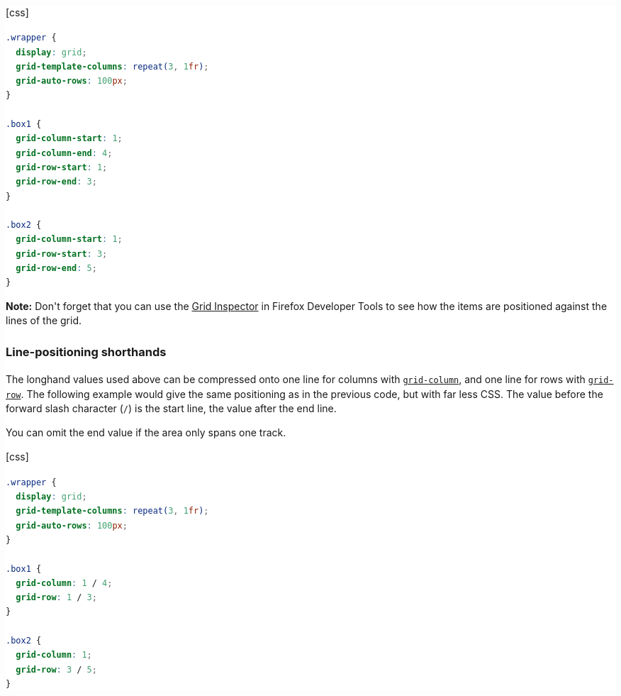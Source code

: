 [css]

```css
.wrapper {
  display: grid;
  grid-template-columns: repeat(3, 1fr);
  grid-auto-rows: 100px;
}

.box1 {
  grid-column-start: 1;
  grid-column-end: 4;
  grid-row-start: 1;
  grid-row-end: 3;
}

.box2 {
  grid-column-start: 1;
  grid-row-start: 3;
  grid-row-end: 5;
}
```

**Note:** Don\'t forget that you can use the [Grid
Inspector](https://firefox-source-docs.mozilla.org/devtools-user/page_inspector/how_to/examine_grid_layouts/index.html)
in Firefox Developer Tools to see how the items are positioned against
the lines of the grid.

### Line-positioning shorthands

The longhand values used above can be compressed onto one line for
columns with [`grid-column`](grid-column.md), and one line for rows with
[`grid-row`](grid-row.md). The following example would give the same
positioning as in the previous code, but with far less CSS. The value
before the forward slash character (`/`) is the start line, the value
after the end line.

You can omit the end value if the area only spans one track.

[css]

```css
.wrapper {
  display: grid;
  grid-template-columns: repeat(3, 1fr);
  grid-auto-rows: 100px;
}

.box1 {
  grid-column: 1 / 4;
  grid-row: 1 / 3;
}

.box2 {
  grid-column: 1;
  grid-row: 3 / 5;
}
```
